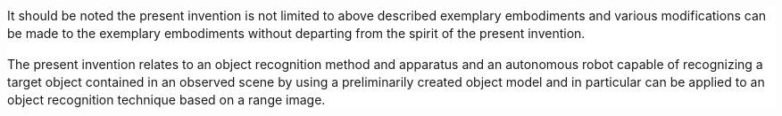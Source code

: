 It should be noted the present invention is not limited to above described exemplary embodiments and various modifications can be made to the exemplary embodiments without departing from the spirit of the present invention.

The present invention relates to an object recognition method and apparatus and an autonomous robot capable of recognizing a target object contained in an observed scene by using a preliminarily created object model and in particular can be applied to an object recognition technique based on a range image.

